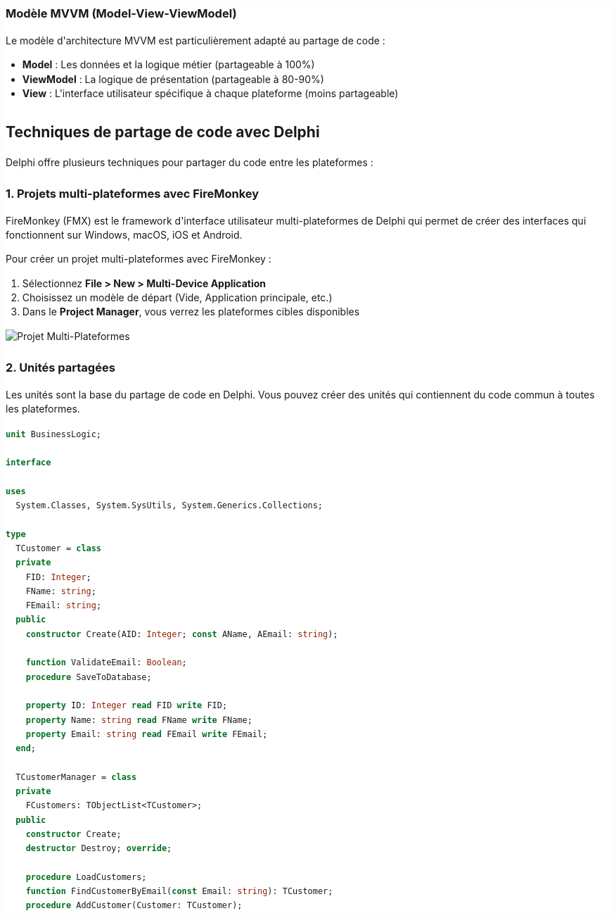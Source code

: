 ### Modèle MVVM (Model-View-ViewModel)

Le modèle d'architecture MVVM est particulièrement adapté au partage de code :

- **Model** : Les données et la logique métier (partageable à 100%)
- **ViewModel** : La logique de présentation (partageable à 80-90%)
- **View** : L'interface utilisateur spécifique à chaque plateforme (moins partageable)

## Techniques de partage de code avec Delphi

Delphi offre plusieurs techniques pour partager du code entre les plateformes :

### 1. Projets multi-plateformes avec FireMonkey

FireMonkey (FMX) est le framework d'interface utilisateur multi-plateformes de Delphi qui permet de créer des interfaces qui fonctionnent sur Windows, macOS, iOS et Android.

Pour créer un projet multi-plateformes avec FireMonkey :

1. Sélectionnez **File > New > Multi-Device Application**
2. Choisissez un modèle de départ (Vide, Application principale, etc.)
3. Dans le **Project Manager**, vous verrez les plateformes cibles disponibles

![Projet Multi-Plateformes](https://votre-serveur.com/images/multi-platform-project.png)

### 2. Unités partagées

Les unités sont la base du partage de code en Delphi. Vous pouvez créer des unités qui contiennent du code commun à toutes les plateformes.

```pascal
unit BusinessLogic;

interface

uses
  System.Classes, System.SysUtils, System.Generics.Collections;

type
  TCustomer = class
  private
    FID: Integer;
    FName: string;
    FEmail: string;
  public
    constructor Create(AID: Integer; const AName, AEmail: string);

    function ValidateEmail: Boolean;
    procedure SaveToDatabase;

    property ID: Integer read FID write FID;
    property Name: string read FName write FName;
    property Email: string read FEmail write FEmail;
  end;

  TCustomerManager = class
  private
    FCustomers: TObjectList<TCustomer>;
  public
    constructor Create;
    destructor Destroy; override;

    procedure LoadCustomers;
    function FindCustomerByEmail(const Email: string): TCustomer;
    procedure AddCustomer(Customer: TCustomer);
```